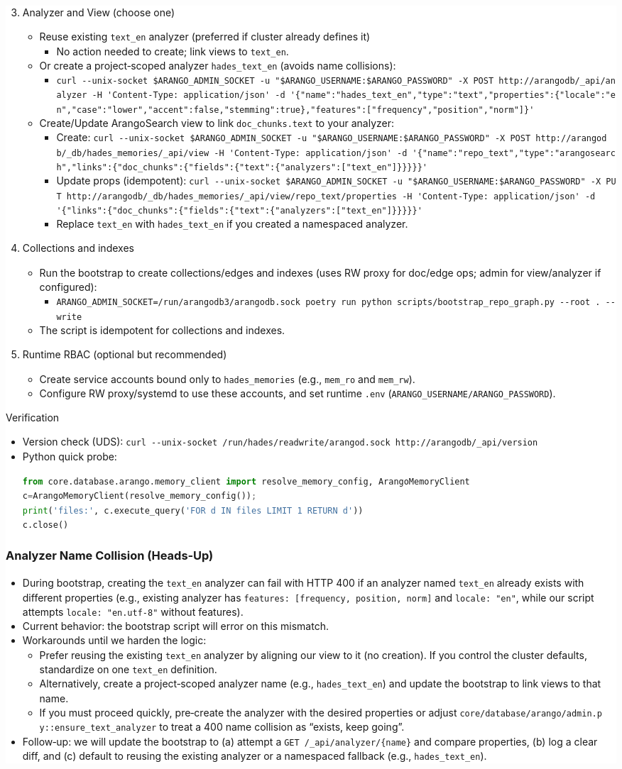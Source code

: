 3) Analyzer and View (choose one)
   - Reuse existing `text_en` analyzer (preferred if cluster already defines it)
     - No action needed to create; link views to `text_en`.
   - Or create a project‑scoped analyzer `hades_text_en` (avoids name collisions):
     - `curl --unix-socket $ARANGO_ADMIN_SOCKET -u "$ARANGO_USERNAME:$ARANGO_PASSWORD" -X POST http://arangodb/_api/analyzer -H 'Content-Type: application/json' -d '{"name":"hades_text_en","type":"text","properties":{"locale":"en","case":"lower","accent":false,"stemming":true},"features":["frequency","position","norm"]}'`
   - Create/Update ArangoSearch view to link `doc_chunks.text` to your analyzer:
     - Create: `curl --unix-socket $ARANGO_ADMIN_SOCKET -u "$ARANGO_USERNAME:$ARANGO_PASSWORD" -X POST http://arangodb/_db/hades_memories/_api/view -H 'Content-Type: application/json' -d '{"name":"repo_text","type":"arangosearch","links":{"doc_chunks":{"fields":{"text":{"analyzers":["text_en"]}}}}}'`
     - Update props (idempotent): `curl --unix-socket $ARANGO_ADMIN_SOCKET -u "$ARANGO_USERNAME:$ARANGO_PASSWORD" -X PUT http://arangodb/_db/hades_memories/_api/view/repo_text/properties -H 'Content-Type: application/json' -d '{"links":{"doc_chunks":{"fields":{"text":{"analyzers":["text_en"]}}}}}'`
     - Replace `text_en` with `hades_text_en` if you created a namespaced analyzer.

4) Collections and indexes
   - Run the bootstrap to create collections/edges and indexes (uses RW proxy for doc/edge ops; admin for view/analyzer if configured):
     - `ARANGO_ADMIN_SOCKET=/run/arangodb3/arangodb.sock poetry run python scripts/bootstrap_repo_graph.py --root . --write`
   - The script is idempotent for collections and indexes.

5) Runtime RBAC (optional but recommended)
   - Create service accounts bound only to `hades_memories` (e.g., `mem_ro` and `mem_rw`).
   - Configure RW proxy/systemd to use these accounts, and set runtime `.env` (`ARANGO_USERNAME/ARANGO_PASSWORD`).

Verification
- Version check (UDS): `curl --unix-socket /run/hades/readwrite/arangod.sock http://arangodb/_api/version`
- Python quick probe:
  ```python
  from core.database.arango.memory_client import resolve_memory_config, ArangoMemoryClient
  c=ArangoMemoryClient(resolve_memory_config());
  print('files:', c.execute_query('FOR d IN files LIMIT 1 RETURN d'))
  c.close()
  ```

### Analyzer Name Collision (Heads‑Up)

- During bootstrap, creating the `text_en` analyzer can fail with HTTP 400 if an analyzer named `text_en` already exists with different properties (e.g., existing analyzer has `features: [frequency, position, norm]` and `locale: "en"`, while our script attempts `locale: "en.utf-8"` without features).
- Current behavior: the bootstrap script will error on this mismatch.
- Workarounds until we harden the logic:
  - Prefer reusing the existing `text_en` analyzer by aligning our view to it (no creation). If you control the cluster defaults, standardize on one `text_en` definition.
  - Alternatively, create a project‑scoped analyzer name (e.g., `hades_text_en`) and update the bootstrap to link views to that name.
  - If you must proceed quickly, pre‑create the analyzer with the desired properties or adjust `core/database/arango/admin.py::ensure_text_analyzer` to treat a 400 name collision as “exists, keep going”.
- Follow‑up: we will update the bootstrap to (a) attempt a `GET /_api/analyzer/{name}` and compare properties, (b) log a clear diff, and (c) default to reusing the existing analyzer or a namespaced fallback (e.g., `hades_text_en`).
